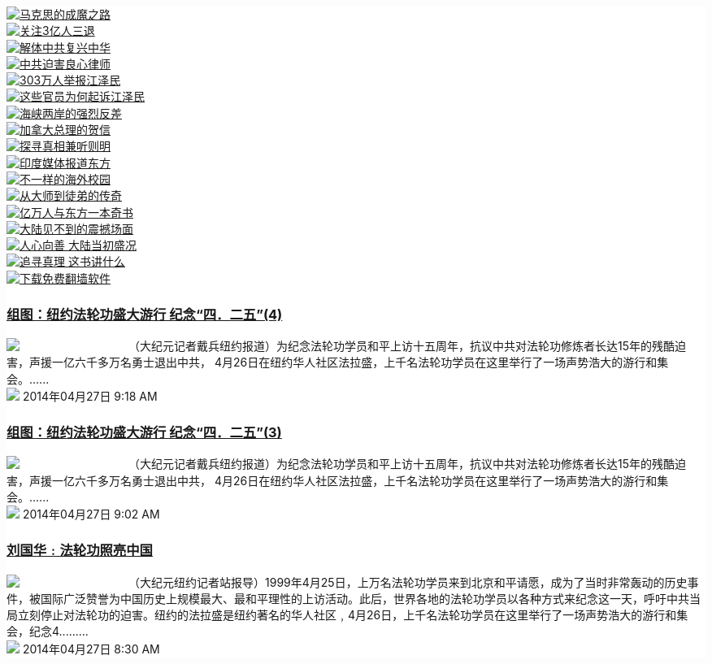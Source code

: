<a href="https://github.com/ilwfed2579/djy/blob/master/gb/10/11/7/n3077476.md?dfh#1" target="_blank"><img width="130" src="https://raw.githubusercontent.com/ilwfed2579/djy/master/gb/130/ma-ks.jpg" title="马克思的成魔之路"  alt="马克思的成魔之路"></a><br><a href="https://github.com/ilwfed2579/djy/blob/master/gb/18/5/10/n10381511.md?dfh#1" target="_blank"><img width="130" src="https://raw.githubusercontent.com/ilwfed2579/djy/master/gb/130/st1.jpg" title="关注3亿人三退"  alt="关注3亿人三退"></a><br><a href="https://github.com/ilwfed2579/djy/blob/master/gb/18/3/21/n10237682.md?dfh#1" target="_blank"><img width="130" src="https://raw.githubusercontent.com/ilwfed2579/djy/master/gb/130/jie-t.jpg" title="解体中共复兴中华"  alt="解体中共复兴中华"></a><br><a href="https://github.com/ilwfed2579/djy/blob/master/gb/9/2/9/n2422991.md?dfh#1" target="_blank"><img width="130" src="https://raw.githubusercontent.com/ilwfed2579/djy/master/gb/130/gao-zs.jpg" title="中共迫害良心律师"  alt="中共迫害良心律师"></a><br><a href="https://github.com/ilwfed2579/djy/blob/master/gb/18/12/9/n10900044.md?dfh#1" target="_blank"><img width="130" src="https://raw.githubusercontent.com/ilwfed2579/djy/master/gb/130/sj1.jpg" title="303万人举报江泽民"  alt="303万人举报江泽民"></a><br><a href="https://github.com/ilwfed2579/djy/blob/master/gb/18/8/28/n10672014.md?dfh#1" target="_blank"><img width="130" src="https://raw.githubusercontent.com/ilwfed2579/djy/master/gb/130/sj2.jpg" title="这些官员为何起诉江泽民"  alt="这些官员为何起诉江泽民"></a><br><a href="https://github.com/ilwfed2579/djy/blob/master/gb/8/12/18/n2367165.md?dfh#1" target="_blank"><img width="130" src="https://raw.githubusercontent.com/ilwfed2579/djy/master/gb/130/liangan.jpg" title="海峡两岸的强烈反差"  alt="海峡两岸的强烈反差"></a><br><a href="https://github.com/ilwfed2579/djy/blob/master/gb/15/5/5/n4427238.md?dfh#1" target="_blank"><img width="130" src="https://raw.githubusercontent.com/ilwfed2579/djy/master/gb/130/jia-ndzl.jpg" title="加拿大总理的贺信"  alt="加拿大总理的贺信"></a><br><a href="https://github.com/ilwfed2579/djy/blob/master/gb/11/6/17/n3289382.md?dfh#1" target="_blank"><img width="130" src="https://raw.githubusercontent.com/ilwfed2579/djy/master/gb/130/xiao-wd.jpg" title="探寻真相兼听则明"  alt="探寻真相兼听则明"></a><br><a href="https://github.com/ilwfed2579/djy/blob/master/gb/18/10/27/n10812623.md?dfh#1" target="_blank"><img width="130" src="https://raw.githubusercontent.com/ilwfed2579/djy/master/gb/130/yindu.jpg" title="印度媒体报道东方"  alt="印度媒体报道东方"></a><br><a href="https://github.com/ilwfed2579/djy/blob/master/gb/18/6/9/n10469652.md?dfh#1" target="_blank"><img width="130" src="https://raw.githubusercontent.com/ilwfed2579/djy/master/gb/130/xie-j.jpg" title="不一样的海外校园"  alt="不一样的海外校园"></a><br><a href="https://github.com/ilwfed2579/djy/blob/master/gb/7/4/5/n1669415.md?dfh#1" target="_blank"><img width="130" src="https://raw.githubusercontent.com/ilwfed2579/djy/master/gb/130/li-up.jpg" title="从大师到徒弟的传奇"  alt="从大师到徒弟的传奇"></a><br><a href="https://github.com/ilwfed2579/djy/blob/master/gb/17/5/26/n9191512.md?dfh#1" target="_blank"><img width="130" src="https://raw.githubusercontent.com/ilwfed2579/djy/master/gb/130/zfl2.jpg" title="亿万人与东方一本奇书"  alt="亿万人与东方一本奇书"></a><br><a href="https://github.com/ilwfed2579/djy/blob/master/gb/13/11/27/n4020290.md?dfh#1" target="_blank"><img width="130" src="https://raw.githubusercontent.com/ilwfed2579/djy/master/gb/130/zhen-h.jpg" title="大陆见不到的震撼场面"  alt="大陆见不到的震撼场面"></a><br><a href="https://github.com/ilwfed2579/djy/blob/master/gb/15/7/17/n4482910.md?dfh#1" target="_blank"><img width="130" src="https://raw.githubusercontent.com/ilwfed2579/djy/master/gb/130/dalu-sk.jpg" title="人心向善 大陆当初盛况"  alt="人心向善 大陆当初盛况"></a><br><a href="https://github.com/ilwfed2579/djy/blob/master/gb/9/10/15/n2689419.md?dfh#1" target="_blank"><img width="130" src="https://raw.githubusercontent.com/ilwfed2579/djy/master/gb/130/zfl1.jpg" title="追寻真理 这书讲什么"  alt="追寻真理 这书讲什么"></a><br><a href="https://github.com/ilwfed2579/www/blob/master/README.md?dfh#1" target="_blank"><img width="130" src="https://raw.githubusercontent.com/ilwfed2579/djy/master/gb/130/fq1.jpg" title="下载免费翻墙软件"  alt="下载免费翻墙软件"></a><br></td></tr>
<tr><td><h3><a href="https://github.com/ilwfed2579/djy/blob/master/gb/14/4/27/n4141446.md#1" target="_blank">组图：纽约法轮功盛大游行 纪念“四．二五”(4)</a><br></h3><a href="https://github.com/ilwfed2579/djy/blob/master/gb/14/4/27/n4141446.md#1" target="_blank"><img width="150" src="http://i.epochtimes.com/assets/uploads/2014/04/1404261623331973-150x120.jpg" align ="left"></a>（大纪元记者戴兵纽约报道）为纪念法轮功学员和平上访十五周年，抗议中共对法轮功修炼者长达15年的残酷迫害，声援一亿六千多万名勇士退出中共， 4月26日在纽约华人社区法拉盛，上千名法轮功学员在这里举行了一场声势浩大的游行和集会。......<br><img align="bottom" src="http://www.epochtimes.com/assets/themes/djy/images/time.gif"> 2014年04月27日 9:18 AM							</td></tr>
<tr><td><h3><a href="https://github.com/ilwfed2579/djy/blob/master/gb/14/4/27/n4141438.md#1" target="_blank">组图：纽约法轮功盛大游行 纪念“四．二五”(3)</a><br></h3><a href="https://github.com/ilwfed2579/djy/blob/master/gb/14/4/27/n4141438.md#1" target="_blank"><img width="150" src="http://i.epochtimes.com/assets/uploads/2014/04/1404261621251973-150x120.jpg" align ="left"></a>（大纪元记者戴兵纽约报道）为纪念法轮功学员和平上访十五周年，抗议中共对法轮功修炼者长达15年的残酷迫害，声援一亿六千多万名勇士退出中共， 4月26日在纽约华人社区法拉盛，上千名法轮功学员在这里举行了一场声势浩大的游行和集会。......<br><img align="bottom" src="http://www.epochtimes.com/assets/themes/djy/images/time.gif"> 2014年04月27日 9:02 AM							</td></tr>
<tr><td><h3><a href="https://github.com/ilwfed2579/djy/blob/master/gb/14/4/27/n4141425.md#1" target="_blank">刘国华﹕法轮功照亮中国</a><br></h3><a href="https://github.com/ilwfed2579/djy/blob/master/gb/14/4/27/n4141425.md#1" target="_blank"><img width="150" src="http://i.epochtimes.com/assets/uploads/2014/04/1404262041342581-150x120.jpg" align ="left"></a>（大纪元纽约记者站报导）1999年4月25日，上万名法轮功学员来到北京和平请愿，成为了当时非常轰动的历史事件，被国际广泛赞誉为中国历史上规模最大、最和平理性的上访活动。此后，世界各地的法轮功学员以各种方式来纪念这一天，呼吁中共当局立刻停止对法轮功的迫害。纽约的法拉盛是纽约著名的华人社区﹐4月26日，上千名法轮功学员在这里举行了一场声势浩大的游行和集会，纪念4.........<br><img align="bottom" src="http://www.epochtimes.com/assets/themes/djy/images/time.gif"> 2014年04月27日 8:30 AM							</td></tr>